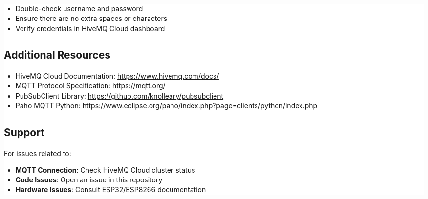 - Double-check username and password
- Ensure there are no extra spaces or characters
- Verify credentials in HiveMQ Cloud dashboard

## Additional Resources

- HiveMQ Cloud Documentation: https://www.hivemq.com/docs/
- MQTT Protocol Specification: https://mqtt.org/
- PubSubClient Library: https://github.com/knolleary/pubsubclient
- Paho MQTT Python: https://www.eclipse.org/paho/index.php?page=clients/python/index.php

## Support

For issues related to:
- **MQTT Connection**: Check HiveMQ Cloud cluster status
- **Code Issues**: Open an issue in this repository
- **Hardware Issues**: Consult ESP32/ESP8266 documentation
